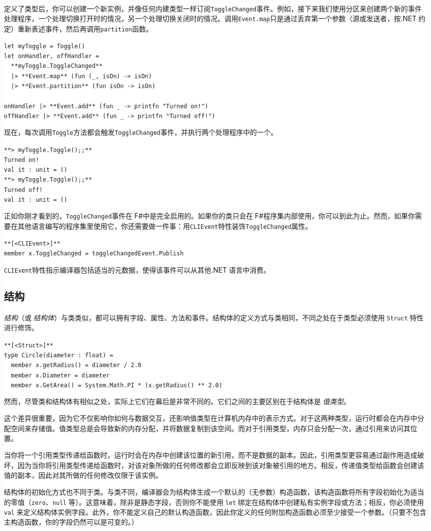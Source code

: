 定义了类型后，你可以创建一个新实例，并像任何内建类型一样订阅`ToggleChanged`事件。例如，接下来我们使用分区来创建两个新的事件处理程序，一个处理切换打开时的情况，另一个处理切换关闭时的情况。调用`Event.map`只是通过丢弃第一个参数（源或发送者，按.NET 约定）重新表述事件，然后再调用`partition`函数。

```
let myToggle = Toggle()
let onHandler, offHandler =
  **myToggle.ToggleChanged**
  |> **Event.map** (fun (_, isOn) -> isOn)
  |> **Event.partition** (fun isOn -> isOn)

onHandler |> **Event.add** (fun _ -> printfn "Turned on!")
offHandler |> **Event.add** (fun _ -> printfn "Turned off!")
```

现在，每次调用`Toggle`方法都会触发`ToggleChanged`事件，并执行两个处理程序中的一个。

```
**> myToggle.Toggle();;**
Turned on!
val it : unit = ()
**> myToggle.Toggle();;**
Turned off!
val it : unit = ()
```

正如你刚才看到的，`ToggleChanged`事件在 F#中是完全启用的。如果你的类只会在 F#程序集内部使用，你可以到此为止。然而，如果你需要在其他语言编写的程序集里使用它，你还需要做一件事：用`CLIEvent`特性装饰`ToggleChanged`属性。

```
**[<CLIEvent>]**
member x.ToggleChanged = toggleChangedEvent.Publish
```

`CLIEvent`特性指示编译器包括适当的元数据，使得该事件可以从其他.NET 语言中消费。

## 结构

*结构*（或 *结构体*）与类类似，都可以拥有字段、属性、方法和事件。结构体的定义方式与类相同，不同之处在于类型必须使用 `Struct` 特性进行修饰。

```
**[<Struct>]**
type Circle(diameter : float) =
  member x.getRadius() = diameter / 2.0
  member x.Diameter = diameter
  member x.GetArea() = System.Math.PI * (x.getRadius() ** 2.0)
```

然而，尽管类和结构体有相似之处，实际上它们在幕后是非常不同的。它们之间的主要区别在于结构体是 *值类型*。

这个差异很重要，因为它不仅影响你如何与数据交互，还影响值类型在计算机内存中的表示方式。对于这两种类型，运行时都会在内存中分配空间来存储值。值类型总是会导致新的内存分配，并将数据复制到该空间。而对于引用类型，内存只会分配一次，通过引用来访问其位置。

当你将一个引用类型传递给函数时，运行时会在内存中创建该位置的新引用，而不是数据的副本。因此，引用类型更容易通过副作用造成破坏，因为当你将引用类型传递给函数时，对该对象所做的任何修改都会立即反映到该对象被引用的地方。相反，传递值类型给函数会创建该值的副本，因此对其所做的任何修改仅限于该实例。

结构体的初始化方式也不同于类。与类不同，编译器会为结构体生成一个默认的（无参数）构造函数，该构造函数将所有字段初始化为适当的零值（`zero`、`null` 等）。这意味着，除非是静态字段，否则你不能使用 `let` 绑定在结构体中创建私有实例字段或方法；相反，你必须使用 `val` 来定义结构体实例字段。此外，你不能定义自己的默认构造函数，因此你定义的任何附加构造函数必须至少接受一个参数。（只要不包含主构造函数，你的字段仍然可以是可变的。）
